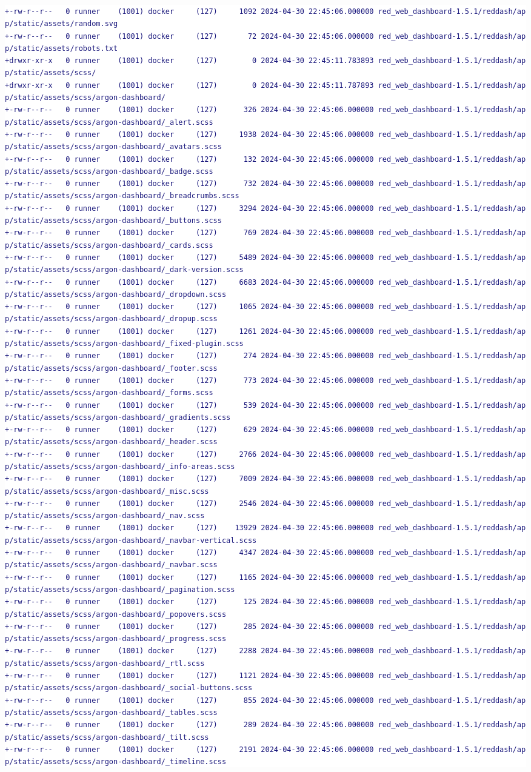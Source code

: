 ```diff
+-rw-r--r--   0 runner    (1001) docker     (127)     1092 2024-04-30 22:45:06.000000 red_web_dashboard-1.5.1/reddash/app/static/assets/random.svg
+-rw-r--r--   0 runner    (1001) docker     (127)       72 2024-04-30 22:45:06.000000 red_web_dashboard-1.5.1/reddash/app/static/assets/robots.txt
+drwxr-xr-x   0 runner    (1001) docker     (127)        0 2024-04-30 22:45:11.783893 red_web_dashboard-1.5.1/reddash/app/static/assets/scss/
+drwxr-xr-x   0 runner    (1001) docker     (127)        0 2024-04-30 22:45:11.787893 red_web_dashboard-1.5.1/reddash/app/static/assets/scss/argon-dashboard/
+-rw-r--r--   0 runner    (1001) docker     (127)      326 2024-04-30 22:45:06.000000 red_web_dashboard-1.5.1/reddash/app/static/assets/scss/argon-dashboard/_alert.scss
+-rw-r--r--   0 runner    (1001) docker     (127)     1938 2024-04-30 22:45:06.000000 red_web_dashboard-1.5.1/reddash/app/static/assets/scss/argon-dashboard/_avatars.scss
+-rw-r--r--   0 runner    (1001) docker     (127)      132 2024-04-30 22:45:06.000000 red_web_dashboard-1.5.1/reddash/app/static/assets/scss/argon-dashboard/_badge.scss
+-rw-r--r--   0 runner    (1001) docker     (127)      732 2024-04-30 22:45:06.000000 red_web_dashboard-1.5.1/reddash/app/static/assets/scss/argon-dashboard/_breadcrumbs.scss
+-rw-r--r--   0 runner    (1001) docker     (127)     3294 2024-04-30 22:45:06.000000 red_web_dashboard-1.5.1/reddash/app/static/assets/scss/argon-dashboard/_buttons.scss
+-rw-r--r--   0 runner    (1001) docker     (127)      769 2024-04-30 22:45:06.000000 red_web_dashboard-1.5.1/reddash/app/static/assets/scss/argon-dashboard/_cards.scss
+-rw-r--r--   0 runner    (1001) docker     (127)     5489 2024-04-30 22:45:06.000000 red_web_dashboard-1.5.1/reddash/app/static/assets/scss/argon-dashboard/_dark-version.scss
+-rw-r--r--   0 runner    (1001) docker     (127)     6683 2024-04-30 22:45:06.000000 red_web_dashboard-1.5.1/reddash/app/static/assets/scss/argon-dashboard/_dropdown.scss
+-rw-r--r--   0 runner    (1001) docker     (127)     1065 2024-04-30 22:45:06.000000 red_web_dashboard-1.5.1/reddash/app/static/assets/scss/argon-dashboard/_dropup.scss
+-rw-r--r--   0 runner    (1001) docker     (127)     1261 2024-04-30 22:45:06.000000 red_web_dashboard-1.5.1/reddash/app/static/assets/scss/argon-dashboard/_fixed-plugin.scss
+-rw-r--r--   0 runner    (1001) docker     (127)      274 2024-04-30 22:45:06.000000 red_web_dashboard-1.5.1/reddash/app/static/assets/scss/argon-dashboard/_footer.scss
+-rw-r--r--   0 runner    (1001) docker     (127)      773 2024-04-30 22:45:06.000000 red_web_dashboard-1.5.1/reddash/app/static/assets/scss/argon-dashboard/_forms.scss
+-rw-r--r--   0 runner    (1001) docker     (127)      539 2024-04-30 22:45:06.000000 red_web_dashboard-1.5.1/reddash/app/static/assets/scss/argon-dashboard/_gradients.scss
+-rw-r--r--   0 runner    (1001) docker     (127)      629 2024-04-30 22:45:06.000000 red_web_dashboard-1.5.1/reddash/app/static/assets/scss/argon-dashboard/_header.scss
+-rw-r--r--   0 runner    (1001) docker     (127)     2766 2024-04-30 22:45:06.000000 red_web_dashboard-1.5.1/reddash/app/static/assets/scss/argon-dashboard/_info-areas.scss
+-rw-r--r--   0 runner    (1001) docker     (127)     7009 2024-04-30 22:45:06.000000 red_web_dashboard-1.5.1/reddash/app/static/assets/scss/argon-dashboard/_misc.scss
+-rw-r--r--   0 runner    (1001) docker     (127)     2546 2024-04-30 22:45:06.000000 red_web_dashboard-1.5.1/reddash/app/static/assets/scss/argon-dashboard/_nav.scss
+-rw-r--r--   0 runner    (1001) docker     (127)    13929 2024-04-30 22:45:06.000000 red_web_dashboard-1.5.1/reddash/app/static/assets/scss/argon-dashboard/_navbar-vertical.scss
+-rw-r--r--   0 runner    (1001) docker     (127)     4347 2024-04-30 22:45:06.000000 red_web_dashboard-1.5.1/reddash/app/static/assets/scss/argon-dashboard/_navbar.scss
+-rw-r--r--   0 runner    (1001) docker     (127)     1165 2024-04-30 22:45:06.000000 red_web_dashboard-1.5.1/reddash/app/static/assets/scss/argon-dashboard/_pagination.scss
+-rw-r--r--   0 runner    (1001) docker     (127)      125 2024-04-30 22:45:06.000000 red_web_dashboard-1.5.1/reddash/app/static/assets/scss/argon-dashboard/_popovers.scss
+-rw-r--r--   0 runner    (1001) docker     (127)      285 2024-04-30 22:45:06.000000 red_web_dashboard-1.5.1/reddash/app/static/assets/scss/argon-dashboard/_progress.scss
+-rw-r--r--   0 runner    (1001) docker     (127)     2288 2024-04-30 22:45:06.000000 red_web_dashboard-1.5.1/reddash/app/static/assets/scss/argon-dashboard/_rtl.scss
+-rw-r--r--   0 runner    (1001) docker     (127)     1121 2024-04-30 22:45:06.000000 red_web_dashboard-1.5.1/reddash/app/static/assets/scss/argon-dashboard/_social-buttons.scss
+-rw-r--r--   0 runner    (1001) docker     (127)      855 2024-04-30 22:45:06.000000 red_web_dashboard-1.5.1/reddash/app/static/assets/scss/argon-dashboard/_tables.scss
+-rw-r--r--   0 runner    (1001) docker     (127)      289 2024-04-30 22:45:06.000000 red_web_dashboard-1.5.1/reddash/app/static/assets/scss/argon-dashboard/_tilt.scss
+-rw-r--r--   0 runner    (1001) docker     (127)     2191 2024-04-30 22:45:06.000000 red_web_dashboard-1.5.1/reddash/app/static/assets/scss/argon-dashboard/_timeline.scss
```